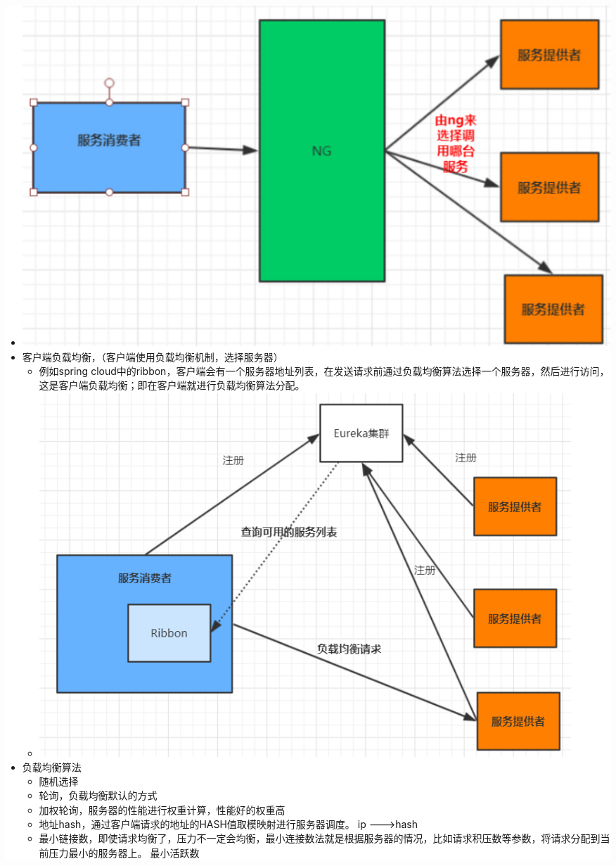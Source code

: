   - ![image-20220521100604505](SpringCloud.assets/image-20220521100604505.png)
- 客户端负载均衡，（客户端使用负载均衡机制，选择服务器）
  - 例如spring cloud中的ribbon，客户端会有一个服务器地址列表，在发送请求前通过负载均衡算法选择一个服务器，然后进行访问，这是客户端负载均衡；即在客户端就进行负载均衡算法分配。
  - ![image-20220521100521191](SpringCloud.assets/image-20220521100521191.png)
- 负载均衡算法 
  - 随机选择
  - 轮询，负载均衡默认的方式
  - 加权轮询，服务器的性能进行权重计算，性能好的权重高
  - 地址hash，通过客户端请求的地址的HASH值取模映射进行服务器调度。  ip --->hash
  - 最小链接数，即使请求均衡了，压力不一定会均衡，最小连接数法就是根据服务器的情况，比如请求积压数等参数，将请求分配到当前压力最小的服务器上。  最小活跃数
